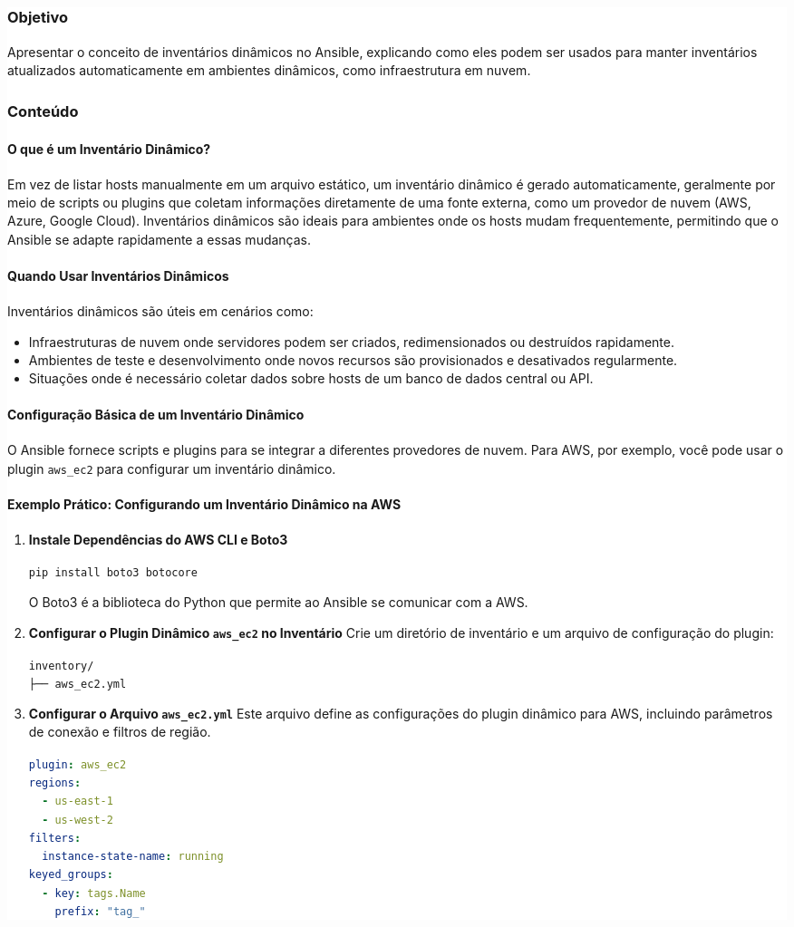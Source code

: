 ### Objetivo
Apresentar o conceito de inventários dinâmicos no Ansible, explicando como eles podem ser usados para manter inventários atualizados automaticamente em ambientes dinâmicos, como infraestrutura em nuvem.

### Conteúdo

#### O que é um Inventário Dinâmico?
Em vez de listar hosts manualmente em um arquivo estático, um inventário dinâmico é gerado automaticamente, geralmente por meio de scripts ou plugins que coletam informações diretamente de uma fonte externa, como um provedor de nuvem (AWS, Azure, Google Cloud). Inventários dinâmicos são ideais para ambientes onde os hosts mudam frequentemente, permitindo que o Ansible se adapte rapidamente a essas mudanças.

#### Quando Usar Inventários Dinâmicos
Inventários dinâmicos são úteis em cenários como:
- Infraestruturas de nuvem onde servidores podem ser criados, redimensionados ou destruídos rapidamente.
- Ambientes de teste e desenvolvimento onde novos recursos são provisionados e desativados regularmente.
- Situações onde é necessário coletar dados sobre hosts de um banco de dados central ou API.

#### Configuração Básica de um Inventário Dinâmico
O Ansible fornece scripts e plugins para se integrar a diferentes provedores de nuvem. Para AWS, por exemplo, você pode usar o plugin `aws_ec2` para configurar um inventário dinâmico.

#### Exemplo Prático: Configurando um Inventário Dinâmico na AWS

1. **Instale Dependências do AWS CLI e Boto3**
   ```bash
   pip install boto3 botocore
   ```
   O Boto3 é a biblioteca do Python que permite ao Ansible se comunicar com a AWS.

2. **Configurar o Plugin Dinâmico `aws_ec2` no Inventário**
   Crie um diretório de inventário e um arquivo de configuração do plugin:

   ```plaintext
   inventory/
   ├── aws_ec2.yml
   ```

3. **Configurar o Arquivo `aws_ec2.yml`**
   Este arquivo define as configurações do plugin dinâmico para AWS, incluindo parâmetros de conexão e filtros de região.

   ```yaml
   plugin: aws_ec2
   regions:
     - us-east-1
     - us-west-2
   filters:
     instance-state-name: running
   keyed_groups:
     - key: tags.Name
       prefix: "tag_"
   ```
